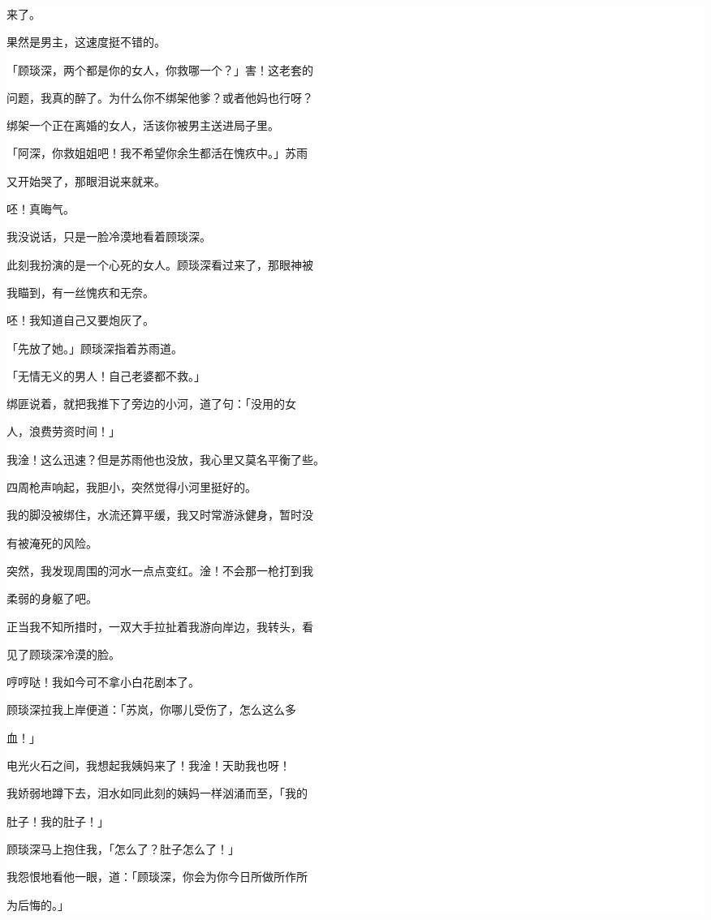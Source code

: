 来了。

果然是男主，这速度挺不错的。

「顾琰深，两个都是你的女人，你救哪一个？」害！这老套的

问题，我真的醉了。为什么你不绑架他爹？或者他妈也行呀？

绑架一个正在离婚的女人，活该你被男主送进局子里。

「阿深，你救姐姐吧！我不希望你余生都活在愧疚中。」苏雨

又开始哭了，那眼泪说来就来。

呸！真晦气。

我没说话，只是一脸冷漠地看着顾琰深。

此刻我扮演的是一个心死的女人。顾琰深看过来了，那眼神被

我瞄到，有一丝愧疚和无奈。

呸！我知道自己又要炮灰了。

「先放了她。」顾琰深指着苏雨道。

「无情无义的男人！自己老婆都不救。」

绑匪说着，就把我推下了旁边的小河，道了句：「没用的女

人，浪费劳资时间！」

我淦！这么迅速？但是苏雨他也没放，我心里又莫名平衡了些。

四周枪声响起，我胆小，突然觉得小河里挺好的。

我的脚没被绑住，水流还算平缓，我又时常游泳健身，暂时没

有被淹死的风险。

突然，我发现周围的河水一点点变红。淦！不会那一枪打到我

柔弱的身躯了吧。

正当我不知所措时，一双大手拉扯着我游向岸边，我转头，看

见了顾琰深冷漠的脸。

哼哼哒！我如今可不拿小白花剧本了。

顾琰深拉我上岸便道：「苏岚，你哪儿受伤了，怎么这么多

血！」

电光火石之间，我想起我姨妈来了！我淦！天助我也呀！

我娇弱地蹲下去，泪水如同此刻的姨妈一样汹涌而至，「我的

肚子！我的肚子！」

顾琰深马上抱住我，「怎么了？肚子怎么了！」

我怨恨地看他一眼，道：「顾琰深，你会为你今日所做所作所

为后悔的。」
